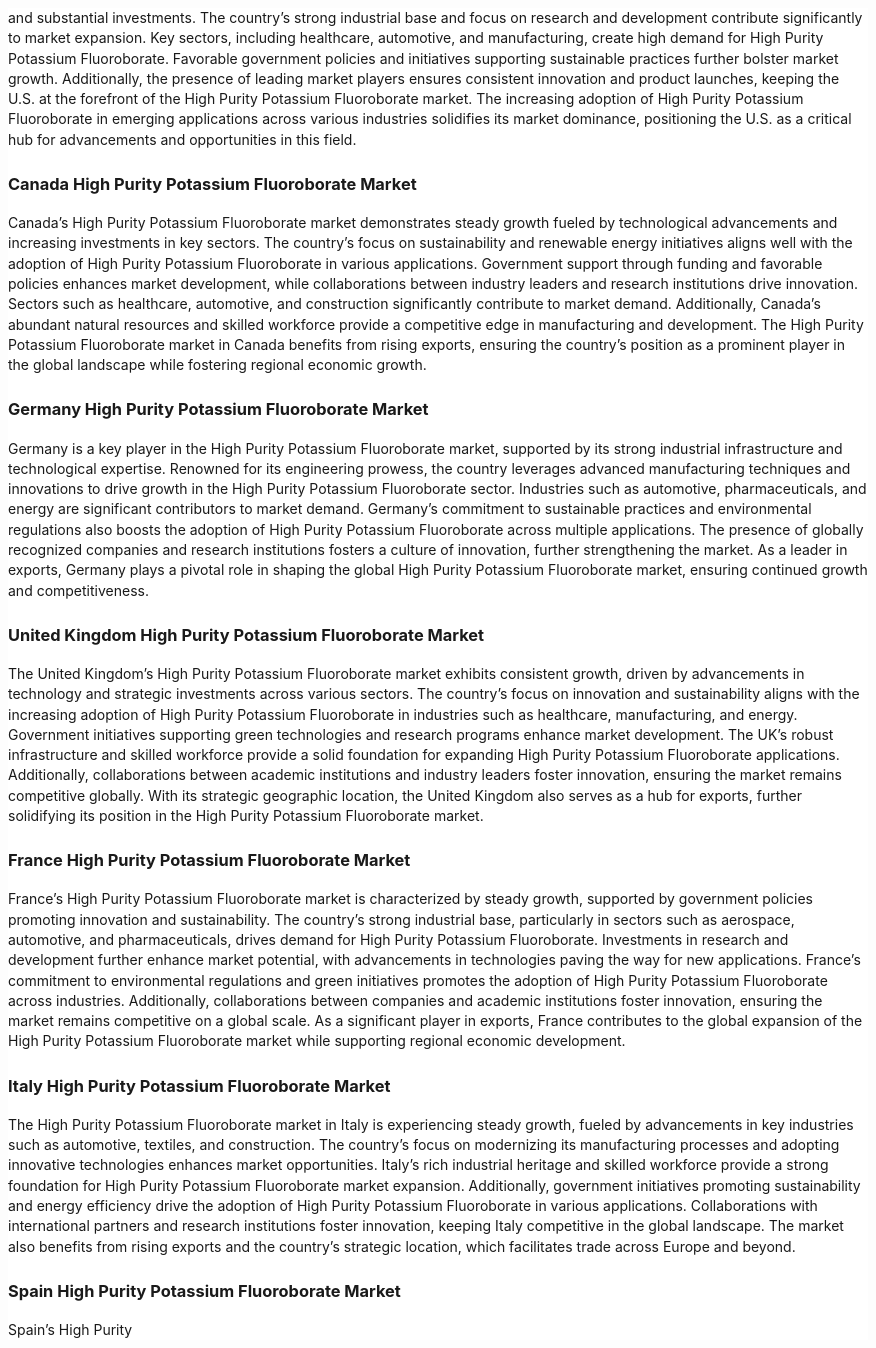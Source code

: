 and substantial investments. The country&rsquo;s strong industrial base and focus on research and development contribute significantly to market expansion. Key sectors, including healthcare, automotive, and manufacturing, create high demand for High Purity Potassium Fluoroborate. Favorable government policies and initiatives supporting sustainable practices further bolster market growth. Additionally, the presence of leading market players ensures consistent innovation and product launches, keeping the U.S. at the forefront of the High Purity Potassium Fluoroborate market. The increasing adoption of High Purity Potassium Fluoroborate in emerging applications across various industries solidifies its market dominance, positioning the U.S. as a critical hub for advancements and opportunities in this field.</p><h3>Canada High Purity Potassium Fluoroborate Market</h3><p>Canada&rsquo;s High Purity Potassium Fluoroborate market demonstrates steady growth fueled by technological advancements and increasing investments in key sectors. The country&rsquo;s focus on sustainability and renewable energy initiatives aligns well with the adoption of High Purity Potassium Fluoroborate in various applications. Government support through funding and favorable policies enhances market development, while collaborations between industry leaders and research institutions drive innovation. Sectors such as healthcare, automotive, and construction significantly contribute to market demand. Additionally, Canada&rsquo;s abundant natural resources and skilled workforce provide a competitive edge in manufacturing and development. The High Purity Potassium Fluoroborate market in Canada benefits from rising exports, ensuring the country&rsquo;s position as a prominent player in the global landscape while fostering regional economic growth.</p><h3>Germany High Purity Potassium Fluoroborate Market</h3><p>Germany is a key player in the High Purity Potassium Fluoroborate market, supported by its strong industrial infrastructure and technological expertise. Renowned for its engineering prowess, the country leverages advanced manufacturing techniques and innovations to drive growth in the High Purity Potassium Fluoroborate sector. Industries such as automotive, pharmaceuticals, and energy are significant contributors to market demand. Germany&rsquo;s commitment to sustainable practices and environmental regulations also boosts the adoption of High Purity Potassium Fluoroborate across multiple applications. The presence of globally recognized companies and research institutions fosters a culture of innovation, further strengthening the market. As a leader in exports, Germany plays a pivotal role in shaping the global High Purity Potassium Fluoroborate market, ensuring continued growth and competitiveness.</p><h3>United Kingdom High Purity Potassium Fluoroborate Market</h3><p>The United Kingdom&rsquo;s High Purity Potassium Fluoroborate market exhibits consistent growth, driven by advancements in technology and strategic investments across various sectors. The country&rsquo;s focus on innovation and sustainability aligns with the increasing adoption of High Purity Potassium Fluoroborate in industries such as healthcare, manufacturing, and energy. Government initiatives supporting green technologies and research programs enhance market development. The UK&rsquo;s robust infrastructure and skilled workforce provide a solid foundation for expanding High Purity Potassium Fluoroborate applications. Additionally, collaborations between academic institutions and industry leaders foster innovation, ensuring the market remains competitive globally. With its strategic geographic location, the United Kingdom also serves as a hub for exports, further solidifying its position in the High Purity Potassium Fluoroborate market.</p><h3>France High Purity Potassium Fluoroborate Market</h3><p>France&rsquo;s High Purity Potassium Fluoroborate market is characterized by steady growth, supported by government policies promoting innovation and sustainability. The country&rsquo;s strong industrial base, particularly in sectors such as aerospace, automotive, and pharmaceuticals, drives demand for High Purity Potassium Fluoroborate. Investments in research and development further enhance market potential, with advancements in technologies paving the way for new applications. France&rsquo;s commitment to environmental regulations and green initiatives promotes the adoption of High Purity Potassium Fluoroborate across industries. Additionally, collaborations between companies and academic institutions foster innovation, ensuring the market remains competitive on a global scale. As a significant player in exports, France contributes to the global expansion of the High Purity Potassium Fluoroborate market while supporting regional economic development.</p><h3>Italy High Purity Potassium Fluoroborate Market</h3><p>The High Purity Potassium Fluoroborate market in Italy is experiencing steady growth, fueled by advancements in key industries such as automotive, textiles, and construction. The country&rsquo;s focus on modernizing its manufacturing processes and adopting innovative technologies enhances market opportunities. Italy&rsquo;s rich industrial heritage and skilled workforce provide a strong foundation for High Purity Potassium Fluoroborate market expansion. Additionally, government initiatives promoting sustainability and energy efficiency drive the adoption of High Purity Potassium Fluoroborate in various applications. Collaborations with international partners and research institutions foster innovation, keeping Italy competitive in the global landscape. The market also benefits from rising exports and the country&rsquo;s strategic location, which facilitates trade across Europe and beyond.</p><h3>Spain High Purity Potassium Fluoroborate Market</h3><p>Spain&rsquo;s High Purity